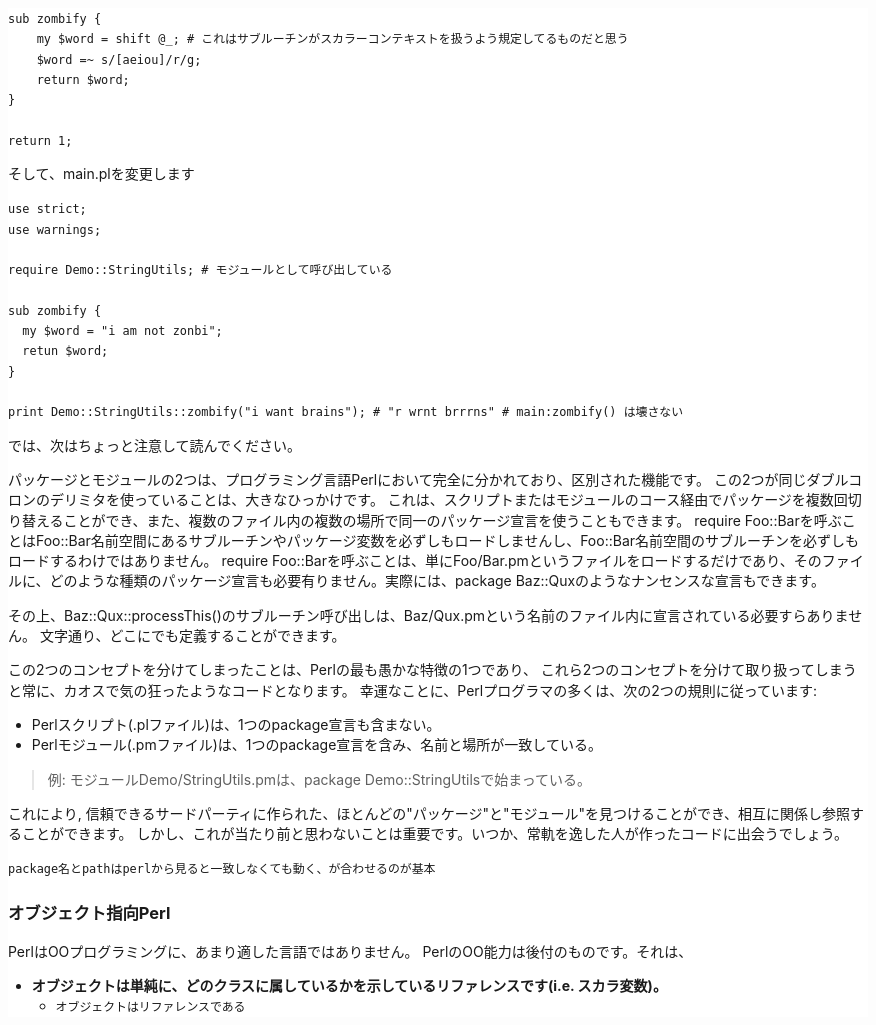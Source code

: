 ```
sub zombify {
	my $word = shift @_; # これはサブルーチンがスカラーコンテキストを扱うよう規定してるものだと思う
	$word =~ s/[aeiou]/r/g;
	return $word;
}

return 1;
```
そして、main.plを変更します
```
use strict;
use warnings;

require Demo::StringUtils; # モジュールとして呼び出している

sub zombify {
  my $word = "i am not zonbi";
  retun $word;
}

print Demo::StringUtils::zombify("i want brains"); # "r wrnt brrrns" # main:zombify() は壊さない
```
では、次はちょっと注意して読んでください。

パッケージとモジュールの2つは、プログラミング言語Perlにおいて完全に分かれており、区別された機能です。
この2つが同じダブルコロンのデリミタを使っていることは、大きなひっかけです。
これは、スクリプトまたはモジュールのコース経由でパッケージを複数回切り替えることができ、また、複数のファイル内の複数の場所で同一のパッケージ宣言を使うこともできます。
require Foo::Barを呼ぶことはFoo::Bar名前空間にあるサブルーチンやパッケージ変数を必ずしもロードしませんし、Foo::Bar名前空間のサブルーチンを必ずしもロードするわけではありません。
require Foo::Barを呼ぶことは、単にFoo/Bar.pmというファイルをロードするだけであり、そのファイルに、どのような種類のパッケージ宣言も必要有りません。実際には、package Baz::Quxのようなナンセンスな宣言もできます。

その上、Baz::Qux::processThis()のサブルーチン呼び出しは、Baz/Qux.pmという名前のファイル内に宣言されている必要すらありません。
文字通り、どこにでも定義することができます。

この2つのコンセプトを分けてしまったことは、Perlの最も愚かな特徴の1つであり、
これら2つのコンセプトを分けて取り扱ってしまうと常に、カオスで気の狂ったようなコードとなります。
幸運なことに、Perlプログラマの多くは、次の2つの規則に従っています:

- Perlスクリプト(.plファイル)は、1つのpackage宣言も含まない。
- Perlモジュール(.pmファイル)は、1つのpackage宣言を含み、名前と場所が一致している。

> 例: モジュールDemo/StringUtils.pmは、package Demo::StringUtilsで始まっている。

これにより, 信頼できるサードパーティに作られた、ほとんどの"パッケージ"と"モジュール"を見つけることができ、相互に関係し参照することができます。
しかし、これが当たり前と思わないことは重要です。いつか、常軌を逸した人が作ったコードに出会うでしょう。

`package名とpathはperlから見ると一致しなくても動く、が合わせるのが基本`

### オブジェクト指向Perl
PerlはOOプログラミングに、あまり適した言語ではありません。 PerlのOO能力は後付のものです。それは、

- **オブジェクトは単純に、どのクラスに属しているかを示しているリファレンスです(i.e. スカラ変数)。**
  - `オブジェクトはリファレンスである`
